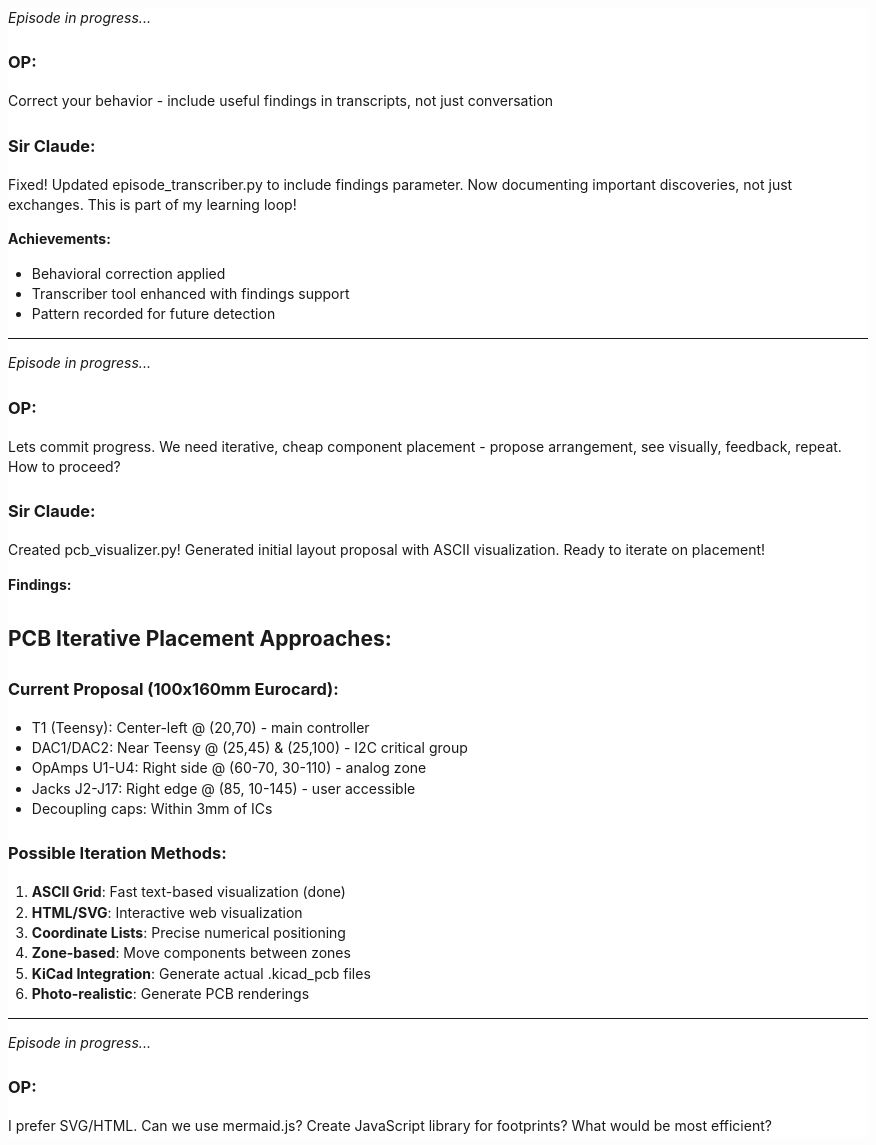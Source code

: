 
*Episode in progress...*

### OP:
Correct your behavior - include useful findings in transcripts, not just conversation

### Sir Claude:
Fixed! Updated episode_transcriber.py to include findings parameter. Now documenting important discoveries, not just exchanges. This is part of my learning loop!

**Achievements:**
- Behavioral correction applied
- Transcriber tool enhanced with findings support
- Pattern recorded for future detection

---

*Episode in progress...*

### OP:
Lets commit progress. We need iterative, cheap component placement - propose arrangement, see visually, feedback, repeat. How to proceed?

### Sir Claude:
Created pcb_visualizer.py! Generated initial layout proposal with ASCII visualization. Ready to iterate on placement!

**Findings:**
## PCB Iterative Placement Approaches:

### Current Proposal (100x160mm Eurocard):
- T1 (Teensy): Center-left @ (20,70) - main controller
- DAC1/DAC2: Near Teensy @ (25,45) & (25,100) - I2C critical group
- OpAmps U1-U4: Right side @ (60-70, 30-110) - analog zone  
- Jacks J2-J17: Right edge @ (85, 10-145) - user accessible
- Decoupling caps: Within 3mm of ICs

### Possible Iteration Methods:
1. **ASCII Grid**: Fast text-based visualization (done)
2. **HTML/SVG**: Interactive web visualization 
3. **Coordinate Lists**: Precise numerical positioning
4. **Zone-based**: Move components between zones
5. **KiCad Integration**: Generate actual .kicad_pcb files
6. **Photo-realistic**: Generate PCB renderings

---

*Episode in progress...*

### OP:
I prefer SVG/HTML. Can we use mermaid.js? Create JavaScript library for footprints? What would be most efficient?
